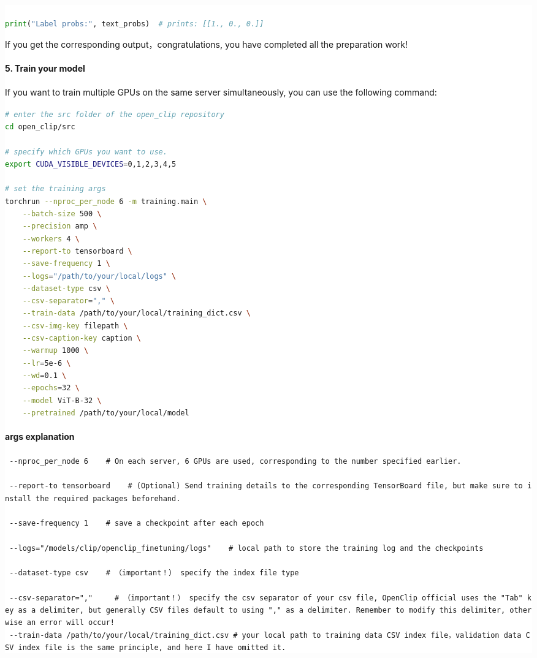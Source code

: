 ```python

print("Label probs:", text_probs)  # prints: [[1., 0., 0.]]
```

If you get the corresponding output，congratulations, you have completed all the preparation work!

#### 5. Train your model
If you want to train multiple GPUs on the same server simultaneously, you can use the following command:


```bash
# enter the src folder of the open_clip repository
cd open_clip/src

# specify which GPUs you want to use.
export CUDA_VISIBLE_DEVICES=0,1,2,3,4,5

# set the training args
torchrun --nproc_per_node 6 -m training.main \
    --batch-size 500 \
    --precision amp \
    --workers 4 \
    --report-to tensorboard \
    --save-frequency 1 \
    --logs="/path/to/your/local/logs" \
    --dataset-type csv \
    --csv-separator="," \
    --train-data /path/to/your/local/training_dict.csv \
    --csv-img-key filepath \
    --csv-caption-key caption \
    --warmup 1000 \
    --lr=5e-6 \
    --wd=0.1 \
    --epochs=32 \
    --model ViT-B-32 \
    --pretrained /path/to/your/local/model
```

#### args explanation
	 --nproc_per_node 6    # On each server, 6 GPUs are used, corresponding to the number specified earlier.
	 
	 --report-to tensorboard    # (Optional) Send training details to the corresponding TensorBoard file, but make sure to install the required packages beforehand.
	 
	 --save-frequency 1    # save a checkpoint after each epoch
	 
	 --logs="/models/clip/openclip_finetuning/logs"    # local path to store the training log and the checkpoints
	 
	 --dataset-type csv    # （important！） specify the index file type
	 
	 --csv-separator=","     # （important！） specify the csv separator of your csv file, OpenClip official uses the "Tab" key as a delimiter, but generally CSV files default to using "," as a delimiter. Remember to modify this delimiter, otherwise an error will occur!
	 --train-data /path/to/your/local/training_dict.csv # your local path to training data CSV index file，validation data CSV index file is the same principle, and here I have omitted it.
	 